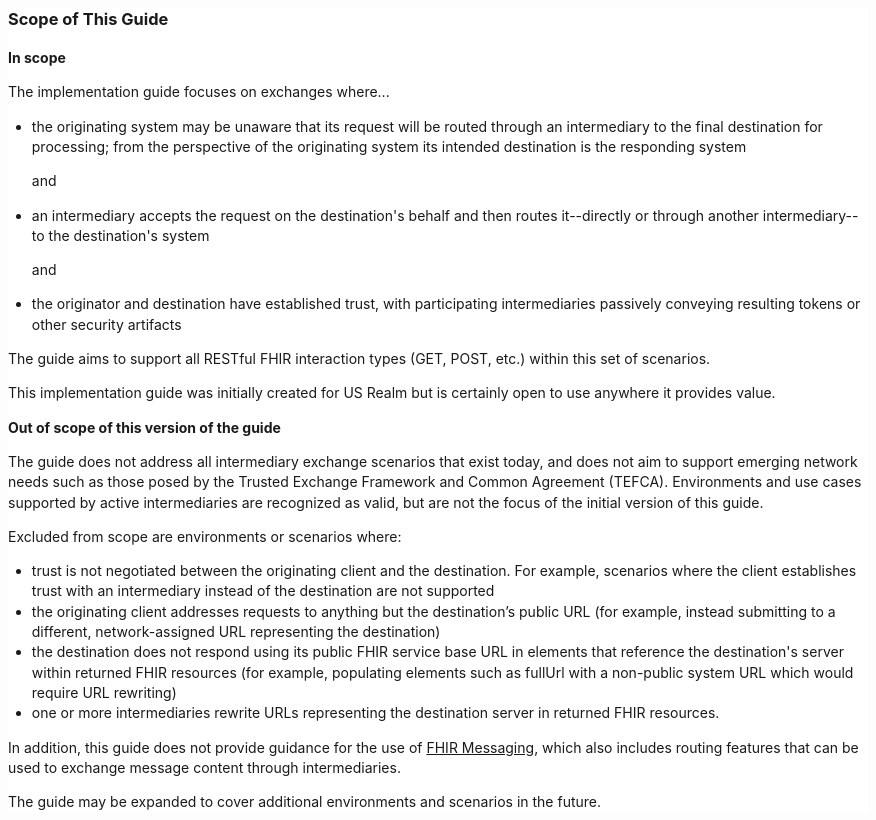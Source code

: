<p></p>

### Scope of This Guide

**In scope**

The implementation guide focuses on exchanges where...

- the originating system may be unaware that its request will be routed through an intermediary to the final destination for processing; from the perspective of the originating system its intended destination is the responding system

  and

- an intermediary accepts the request on the destination's behalf and then routes it--directly or through another intermediary--to the destination's system

  and

- the originator and destination have established trust, with participating intermediaries passively conveying resulting tokens or other security artifacts

The guide aims to support all RESTful FHIR interaction types (GET, POST, etc.) within this set of scenarios.

This implementation guide was initially created for US Realm but is certainly open to use anywhere it provides value.

<p></p>

**Out of scope of this version of the guide**

The guide does not address all intermediary exchange scenarios that exist today, and does not aim to support emerging network needs such as those posed by the Trusted Exchange Framework and Common Agreement (TEFCA). Environments and use cases supported by active intermediaries are recognized as valid, but are not the focus of the initial version of this guide.

Excluded from scope are environments or scenarios where:

- trust is not negotiated between the originating client and the destination. For example, scenarios where the client establishes trust with an intermediary instead of the destination are not supported
- the originating client addresses requests to anything but the destination’s public URL (for example, instead submitting to a different, network-assigned URL representing the destination)
- the destination does not respond using its public FHIR service base URL in elements that reference the destination's server within returned FHIR resources (for example, populating elements such as fullUrl with a non-public system URL which would require URL rewriting)
- one or more intermediaries rewrite URLs representing the destination server in returned FHIR resources.

In addition, this guide does not provide guidance for the use of [FHIR Messaging](https://www.hl7.org/fhir/messaging.html), which also includes routing features that can be used to exchange message content through intermediaries.

<p></p>

The guide may be expanded to cover additional environments and scenarios in the future. 

<p></p>
